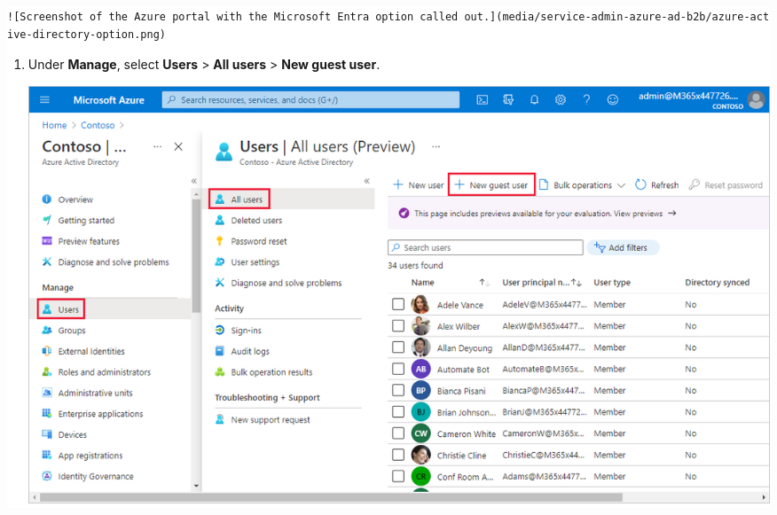     ![Screenshot of the Azure portal with the Microsoft Entra option called out.](media/service-admin-azure-ad-b2b/azure-active-directory-option.png)

1. Under **Manage**, select **Users** > **All users** > **New guest user**.

    ![Screenshot of the Azure portal with the New guest user option called out.](media/service-admin-azure-ad-b2b/azure-ad-portal-new-guest-user.png)
